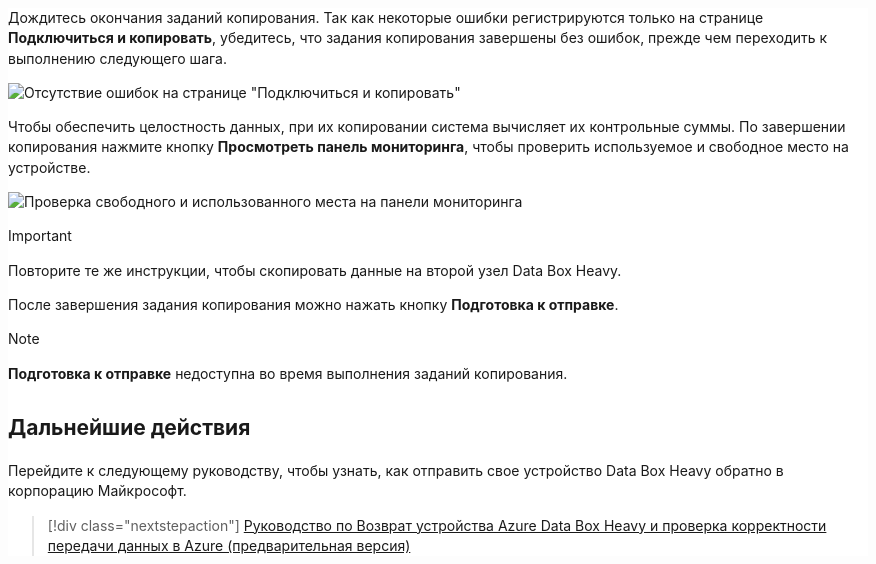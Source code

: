 Дождитесь окончания заданий копирования. Так как некоторые ошибки регистрируются только на странице **Подключиться и копировать**, убедитесь, что задания копирования завершены без ошибок, прежде чем переходить к выполнению следующего шага.

![Отсутствие ошибок на странице "Подключиться и копировать"](media/data-box-deploy-copy-data-via-copy-service/verify-no-errors-on-connect-and-copy.png)

Чтобы обеспечить целостность данных, при их копировании система вычисляет их контрольные суммы. По завершении копирования нажмите кнопку **Просмотреть панель мониторинга**, чтобы проверить используемое и свободное место на устройстве.
    
![Проверка свободного и использованного места на панели мониторинга](media/data-box-deploy-copy-data-via-copy-service/verify-used-space-dashboard.png)

> [!IMPORTANT]
> Повторите те же инструкции, чтобы скопировать данные на второй узел Data Box Heavy.

После завершения задания копирования можно нажать кнопку **Подготовка к отправке**.

>[!NOTE]
> **Подготовка к отправке** недоступна во время выполнения заданий копирования.

## <a name="next-steps"></a>Дальнейшие действия

Перейдите к следующему руководству, чтобы узнать, как отправить свое устройство Data Box Heavy обратно в корпорацию Майкрософт.

> [!div class="nextstepaction"]
> [Руководство по Возврат устройства Azure Data Box Heavy и проверка корректности передачи данных в Azure (предварительная версия)](./data-box-heavy-deploy-picked-up.md)

